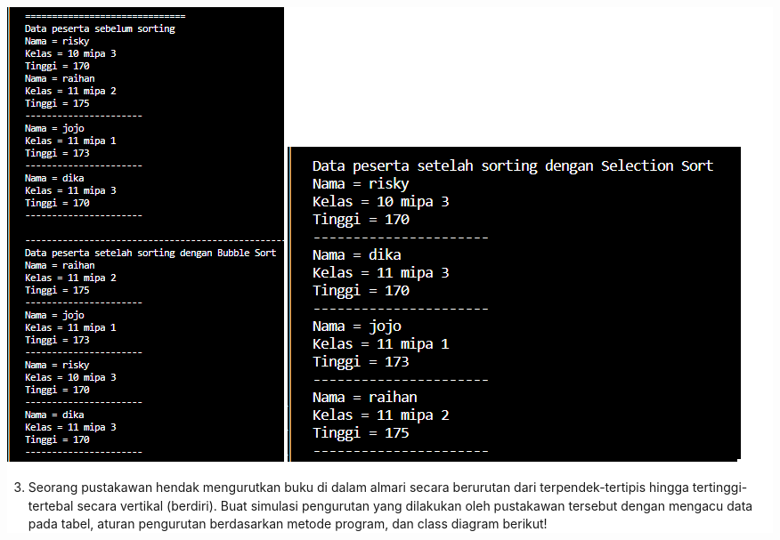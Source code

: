 <img src = "2No2.png">
<img src = "3No2.png">


3. Seorang pustakawan hendak mengurutkan buku di dalam almari secara berurutan dari terpendek-tertipis hingga tertinggi-tertebal secara vertikal (berdiri). Buat simulasi pengurutan yang dilakukan oleh pustakawan tersebut dengan mengacu data pada tabel, aturan pengurutan berdasarkan metode program, dan class 
diagram berikut!
